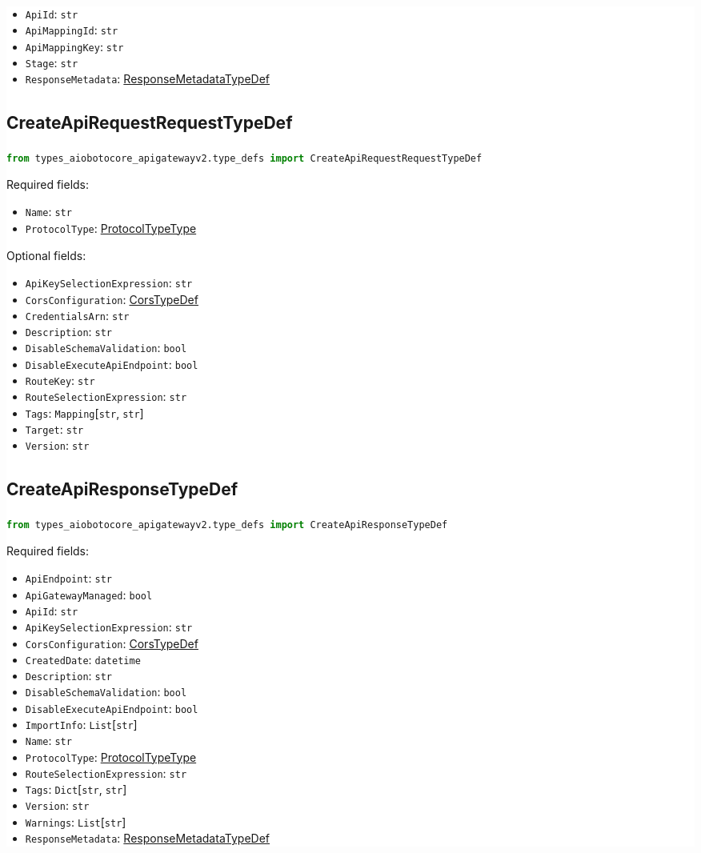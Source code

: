 - `ApiId`: `str`
- `ApiMappingId`: `str`
- `ApiMappingKey`: `str`
- `Stage`: `str`
- `ResponseMetadata`:
  [ResponseMetadataTypeDef](./type_defs.md#responsemetadatatypedef)

<a id="createapirequestrequesttypedef"></a>

## CreateApiRequestRequestTypeDef

```python
from types_aiobotocore_apigatewayv2.type_defs import CreateApiRequestRequestTypeDef
```

Required fields:

- `Name`: `str`
- `ProtocolType`: [ProtocolTypeType](./literals.md#protocoltypetype)

Optional fields:

- `ApiKeySelectionExpression`: `str`
- `CorsConfiguration`: [CorsTypeDef](./type_defs.md#corstypedef)
- `CredentialsArn`: `str`
- `Description`: `str`
- `DisableSchemaValidation`: `bool`
- `DisableExecuteApiEndpoint`: `bool`
- `RouteKey`: `str`
- `RouteSelectionExpression`: `str`
- `Tags`: `Mapping`\[`str`, `str`\]
- `Target`: `str`
- `Version`: `str`

<a id="createapiresponsetypedef"></a>

## CreateApiResponseTypeDef

```python
from types_aiobotocore_apigatewayv2.type_defs import CreateApiResponseTypeDef
```

Required fields:

- `ApiEndpoint`: `str`
- `ApiGatewayManaged`: `bool`
- `ApiId`: `str`
- `ApiKeySelectionExpression`: `str`
- `CorsConfiguration`: [CorsTypeDef](./type_defs.md#corstypedef)
- `CreatedDate`: `datetime`
- `Description`: `str`
- `DisableSchemaValidation`: `bool`
- `DisableExecuteApiEndpoint`: `bool`
- `ImportInfo`: `List`\[`str`\]
- `Name`: `str`
- `ProtocolType`: [ProtocolTypeType](./literals.md#protocoltypetype)
- `RouteSelectionExpression`: `str`
- `Tags`: `Dict`\[`str`, `str`\]
- `Version`: `str`
- `Warnings`: `List`\[`str`\]
- `ResponseMetadata`:
  [ResponseMetadataTypeDef](./type_defs.md#responsemetadatatypedef)
